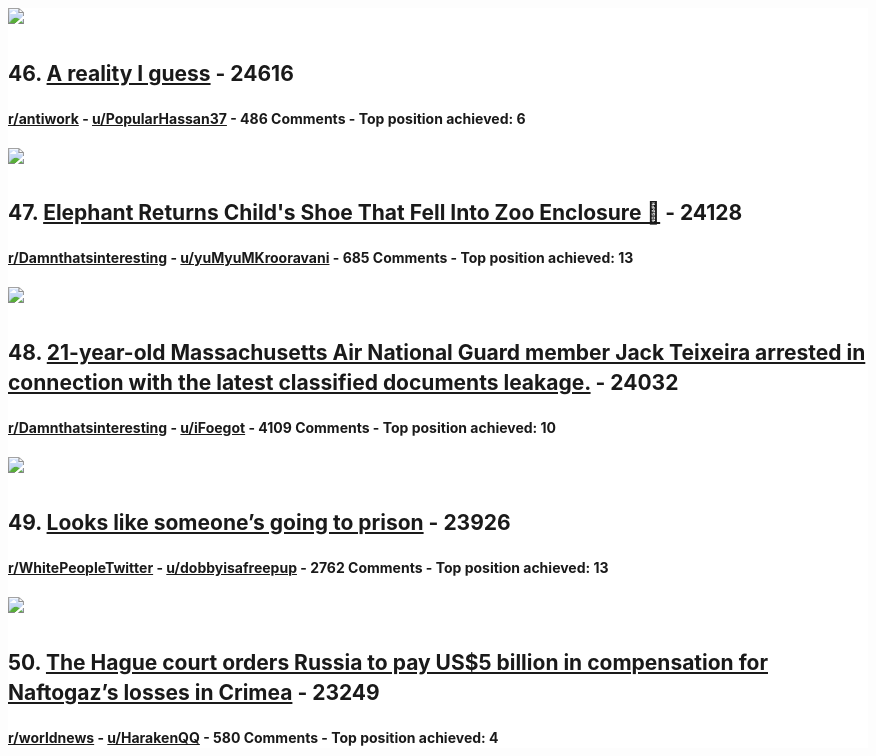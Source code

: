 <a href="https://v.redd.it/104bkmby3lta1"><img src="https://external-preview.redd.it/tq2H6A4rEk09E5yqxPM2Yo9Jze7cY-VU4nv6te5ncqM.png?width=140&amp;height=140&amp;crop=140:140,smart&amp;format=jpg&amp;v=enabled&amp;lthumb=true&amp;s=5500884a7cee1635b5facc26ad5fbd1034cf3c06"></img></a>

## 46. [A reality I guess](http://reddit.com/r/antiwork/comments/12kv7dm/a_reality_i_guess/) - 24616
#### [r/antiwork](http://reddit.com/r/antiwork) - [u/PopularHassan37](http://reddit.com/u/PopularHassan37) - 486 Comments - Top position achieved: 6

<a href="https://i.redd.it/btnwqzgekota1.jpg"><img src="https://b.thumbs.redditmedia.com/9duG3RmjfdFLHBG1cQX5co7NPhgS4Wic27fBt9y6-zI.jpg"></img></a>

## 47. [Elephant Returns Child's Shoe That Fell Into Zoo Enclosure 🐘](http://reddit.com/r/Damnthatsinteresting/comments/12kp7qo/elephant_returns_childs_shoe_that_fell_into_zoo/) - 24128
#### [r/Damnthatsinteresting](http://reddit.com/r/Damnthatsinteresting) - [u/yuMyuMKrooravani](http://reddit.com/u/yuMyuMKrooravani) - 685 Comments - Top position achieved: 13

<a href="https://v.redd.it/rbgsuabllnta1"><img src="https://external-preview.redd.it/pFHVPlQLp2S7JGbyrlzyRv6pAzfxUnOw8haegoUhxxM.png?width=140&amp;height=140&amp;crop=140:140,smart&amp;format=jpg&amp;v=enabled&amp;lthumb=true&amp;s=df10a479f7446045fa772cc5c8e758fb2930642f"></img></a>

## 48. [21-year-old Massachusetts Air National Guard member Jack Teixeira arrested in connection with the latest classified documents leakage.](http://reddit.com/r/Damnthatsinteresting/comments/12kzloh/21yearold_massachusetts_air_national_guard_member/) - 24032
#### [r/Damnthatsinteresting](http://reddit.com/r/Damnthatsinteresting) - [u/iFoegot](http://reddit.com/u/iFoegot) - 4109 Comments - Top position achieved: 10

<a href="https://v.redd.it/1cch44l6qqta1"><img src="https://external-preview.redd.it/G7nLm4x0eWNUbrHBFsWuRtOIQu1sS6yPm-3S5G4fyJs.png?width=140&amp;height=78&amp;crop=140:78,smart&amp;format=jpg&amp;v=enabled&amp;lthumb=true&amp;s=6cbe0d06dbfed9ebc522e434bc9129bb5a66054d"></img></a>

## 49. [Looks like someone’s going to prison](http://reddit.com/r/WhitePeopleTwitter/comments/12kz0vo/looks_like_someones_going_to_prison/) - 23926
#### [r/WhitePeopleTwitter](http://reddit.com/r/WhitePeopleTwitter) - [u/dobbyisafreepup](http://reddit.com/u/dobbyisafreepup) - 2762 Comments - Top position achieved: 13

<a href="https://i.redd.it/4tvlujhumqta1.jpg"><img src="https://b.thumbs.redditmedia.com/W0zcpMkNgk0hgu6A2c1wdRjJ0XPtd_2hKTIDjtS8Xsk.jpg"></img></a>

## 50. [The Hague court orders Russia to pay US$5 billion in compensation for Naftogaz’s losses in Crimea](http://reddit.com/r/worldnews/comments/12ki0sz/the_hague_court_orders_russia_to_pay_us5_billion/) - 23249
#### [r/worldnews](http://reddit.com/r/worldnews) - [u/HarakenQQ](http://reddit.com/u/HarakenQQ) - 580 Comments - Top position achieved: 4
